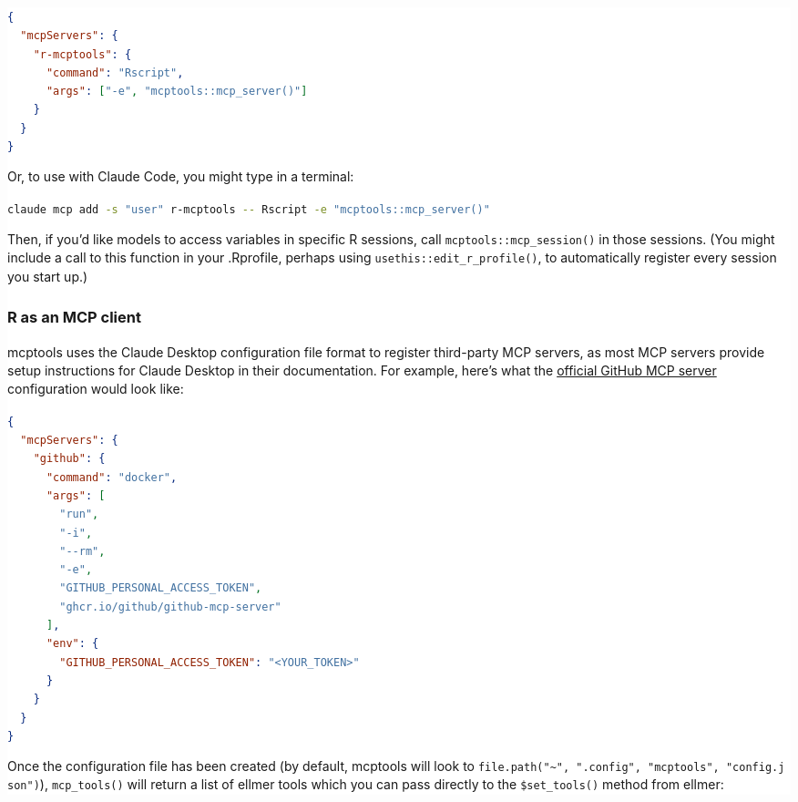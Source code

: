 ``` json
{
  "mcpServers": {
    "r-mcptools": {
      "command": "Rscript",
      "args": ["-e", "mcptools::mcp_server()"]
    }
  }
}
```

Or, to use with Claude Code, you might type in a terminal:

``` bash
claude mcp add -s "user" r-mcptools -- Rscript -e "mcptools::mcp_server()"
```

Then, if you’d like models to access variables in specific R sessions,
call `mcptools::mcp_session()` in those sessions. (You might include a
call to this function in your .Rprofile, perhaps using
`usethis::edit_r_profile()`, to automatically register every session you
start up.)

### R as an MCP client

mcptools uses the Claude Desktop configuration file format to register
third-party MCP servers, as most MCP servers provide setup instructions
for Claude Desktop in their documentation. For example, here’s what the
[official GitHub MCP
server](https://github.com/github/github-mcp-server) configuration would
look like:

``` json
{
  "mcpServers": {
    "github": {
      "command": "docker",
      "args": [
        "run",
        "-i",
        "--rm",
        "-e",
        "GITHUB_PERSONAL_ACCESS_TOKEN",
        "ghcr.io/github/github-mcp-server"
      ],
      "env": {
        "GITHUB_PERSONAL_ACCESS_TOKEN": "<YOUR_TOKEN>"
      }
    }
  }
}
```

Once the configuration file has been created (by default, mcptools will
look to `file.path("~", ".config", "mcptools", "config.json")`),
`mcp_tools()` will return a list of ellmer tools which you can pass
directly to the `$set_tools()` method from ellmer:
